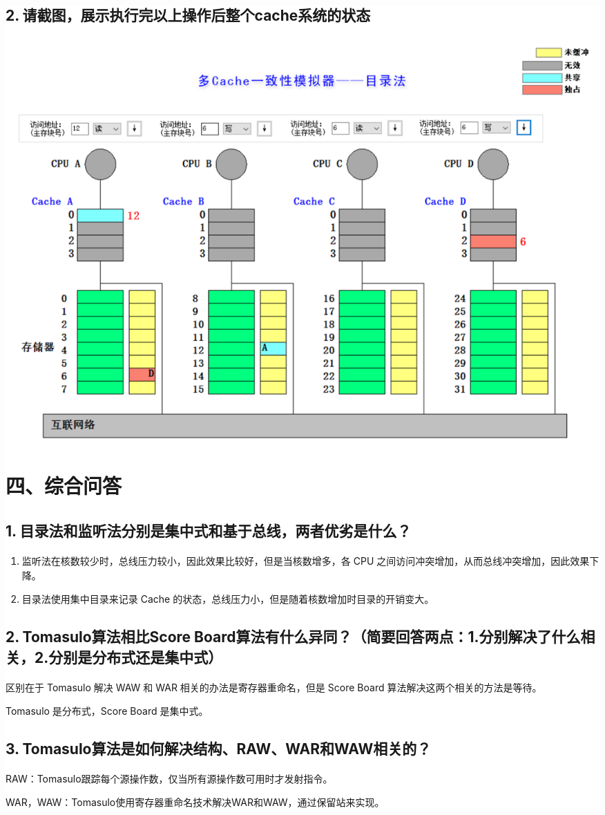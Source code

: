 ## 2. 请截图，展示执行完以上操作后整个cache系统的状态

![](8.png)

# 四、综合问答

## 1. 目录法和监听法分别是集中式和基于总线，两者优劣是什么？

1. 监听法在核数较少时，总线压力较小，因此效果比较好，但是当核数增多，各 CPU 之间访问冲突增加，从而总线冲突增加，因此效果下降。

2. 目录法使用集中目录来记录 Cache 的状态，总线压力小，但是随着核数增加时目录的开销变大。

## 2. Tomasulo算法相比Score Board算法有什么异同？（简要回答两点：1.分别解决了什么相关，2.分别是分布式还是集中式）
区别在于 Tomasulo 解决 WAW 和 WAR 相关的办法是寄存器重命名，但是 Score Board 算法解决这两个相关的方法是等待。

Tomasulo 是分布式，Score Board 是集中式。

## 3.  Tomasulo算法是如何解决结构、RAW、WAR和WAW相关的？

RAW：Tomasulo跟踪每个源操作数，仅当所有源操作数可用时才发射指令。

WAR，WAW：Tomasulo使用寄存器重命名技术解决WAR和WAW，通过保留站来实现。
